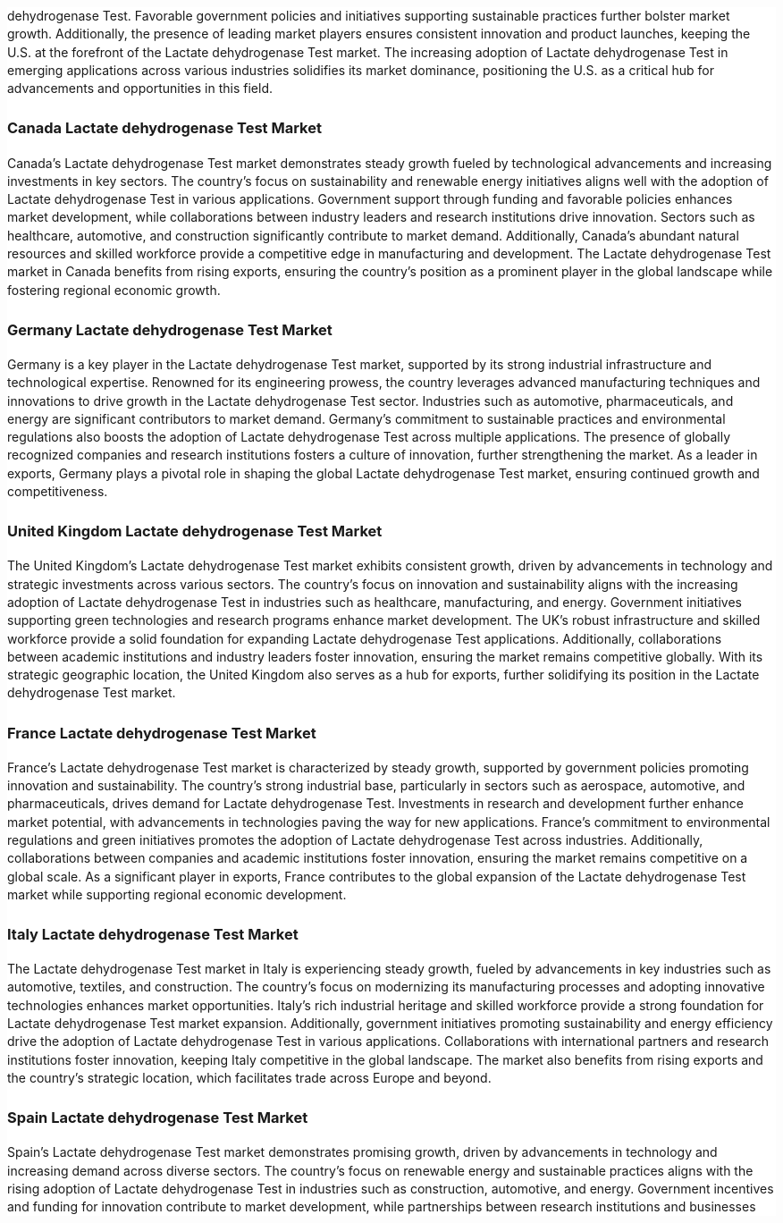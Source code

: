 dehydrogenase Test. Favorable government policies and initiatives supporting sustainable practices further bolster market growth. Additionally, the presence of leading market players ensures consistent innovation and product launches, keeping the U.S. at the forefront of the Lactate dehydrogenase Test market. The increasing adoption of Lactate dehydrogenase Test in emerging applications across various industries solidifies its market dominance, positioning the U.S. as a critical hub for advancements and opportunities in this field.</p><h3>Canada Lactate dehydrogenase Test Market</h3><p>Canada&rsquo;s Lactate dehydrogenase Test market demonstrates steady growth fueled by technological advancements and increasing investments in key sectors. The country&rsquo;s focus on sustainability and renewable energy initiatives aligns well with the adoption of Lactate dehydrogenase Test in various applications. Government support through funding and favorable policies enhances market development, while collaborations between industry leaders and research institutions drive innovation. Sectors such as healthcare, automotive, and construction significantly contribute to market demand. Additionally, Canada&rsquo;s abundant natural resources and skilled workforce provide a competitive edge in manufacturing and development. The Lactate dehydrogenase Test market in Canada benefits from rising exports, ensuring the country&rsquo;s position as a prominent player in the global landscape while fostering regional economic growth.</p><h3>Germany Lactate dehydrogenase Test Market</h3><p>Germany is a key player in the Lactate dehydrogenase Test market, supported by its strong industrial infrastructure and technological expertise. Renowned for its engineering prowess, the country leverages advanced manufacturing techniques and innovations to drive growth in the Lactate dehydrogenase Test sector. Industries such as automotive, pharmaceuticals, and energy are significant contributors to market demand. Germany&rsquo;s commitment to sustainable practices and environmental regulations also boosts the adoption of Lactate dehydrogenase Test across multiple applications. The presence of globally recognized companies and research institutions fosters a culture of innovation, further strengthening the market. As a leader in exports, Germany plays a pivotal role in shaping the global Lactate dehydrogenase Test market, ensuring continued growth and competitiveness.</p><h3>United Kingdom Lactate dehydrogenase Test Market</h3><p>The United Kingdom&rsquo;s Lactate dehydrogenase Test market exhibits consistent growth, driven by advancements in technology and strategic investments across various sectors. The country&rsquo;s focus on innovation and sustainability aligns with the increasing adoption of Lactate dehydrogenase Test in industries such as healthcare, manufacturing, and energy. Government initiatives supporting green technologies and research programs enhance market development. The UK&rsquo;s robust infrastructure and skilled workforce provide a solid foundation for expanding Lactate dehydrogenase Test applications. Additionally, collaborations between academic institutions and industry leaders foster innovation, ensuring the market remains competitive globally. With its strategic geographic location, the United Kingdom also serves as a hub for exports, further solidifying its position in the Lactate dehydrogenase Test market.</p><h3>France Lactate dehydrogenase Test Market</h3><p>France&rsquo;s Lactate dehydrogenase Test market is characterized by steady growth, supported by government policies promoting innovation and sustainability. The country&rsquo;s strong industrial base, particularly in sectors such as aerospace, automotive, and pharmaceuticals, drives demand for Lactate dehydrogenase Test. Investments in research and development further enhance market potential, with advancements in technologies paving the way for new applications. France&rsquo;s commitment to environmental regulations and green initiatives promotes the adoption of Lactate dehydrogenase Test across industries. Additionally, collaborations between companies and academic institutions foster innovation, ensuring the market remains competitive on a global scale. As a significant player in exports, France contributes to the global expansion of the Lactate dehydrogenase Test market while supporting regional economic development.</p><h3>Italy Lactate dehydrogenase Test Market</h3><p>The Lactate dehydrogenase Test market in Italy is experiencing steady growth, fueled by advancements in key industries such as automotive, textiles, and construction. The country&rsquo;s focus on modernizing its manufacturing processes and adopting innovative technologies enhances market opportunities. Italy&rsquo;s rich industrial heritage and skilled workforce provide a strong foundation for Lactate dehydrogenase Test market expansion. Additionally, government initiatives promoting sustainability and energy efficiency drive the adoption of Lactate dehydrogenase Test in various applications. Collaborations with international partners and research institutions foster innovation, keeping Italy competitive in the global landscape. The market also benefits from rising exports and the country&rsquo;s strategic location, which facilitates trade across Europe and beyond.</p><h3>Spain Lactate dehydrogenase Test Market</h3><p>Spain&rsquo;s Lactate dehydrogenase Test market demonstrates promising growth, driven by advancements in technology and increasing demand across diverse sectors. The country&rsquo;s focus on renewable energy and sustainable practices aligns with the rising adoption of Lactate dehydrogenase Test in industries such as construction, automotive, and energy. Government incentives and funding for innovation contribute to market development, while partnerships between research institutions and businesses